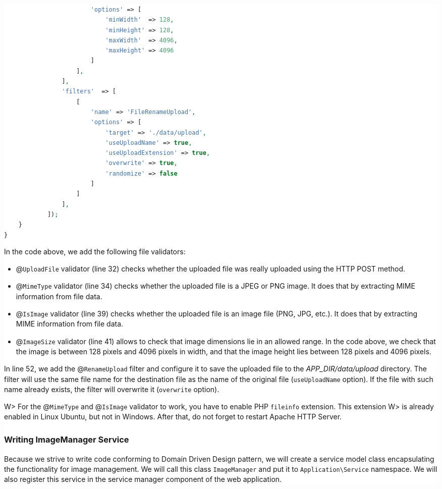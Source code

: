 ~~~php
                        'options' => [
                            'minWidth'  => 128,
                            'minHeight' => 128,
                            'maxWidth'  => 4096,
                            'maxHeight' => 4096
                        ]
                    ],
                ],
                'filters'  => [
                    [
                        'name' => 'FileRenameUpload',
                        'options' => [
                            'target' => './data/upload',
                            'useUploadName' => true,
                            'useUploadExtension' => true,
                            'overwrite' => true,
                            'randomize' => false
                        ]
                    ]
                ],
            ]);
    }
}
~~~

In the code above, we add the following file validators:

  * @`UploadFile` validator (line 32) checks whether the uploaded file was really uploaded using
     the HTTP POST method.

  * @`MimeType` validator (line 34) checks whether the uploaded file is a JPEG or PNG image.
    It does that by extracting MIME information from file data.

  * @`IsImage` validator (line 39) checks whether the uploaded file is an image file (PNG, JPG,
     etc.). It does that by extracting MIME information from file data.

  * @`ImageSize`	validator (line 41) allows to check that image dimensions lie in an allowed range.
     In the code above, we check that the image is between 128 pixels and 4096 pixels in width, and
	 that the image height lies between 128 pixels and 4096 pixels.

In line 52, we add the @`RenameUpload` filter and configure it to save the uploaded file to
the *APP_DIR/data/upload* directory. The filter will use the same file name for the destination file
as the name of the original file (`useUploadName` option). If the file with such name already
exists, the filter will overwrite it (`overwrite` option).

W> For the @`MimeType` and @`IsImage` validator to work, you have to enable PHP `fileinfo` extension. This extension
W> is already enabled in Linux Ubuntu, but not in Windows. After that, do not forget to restart Apache HTTP Server.

### Writing ImageManager Service

Because we strive to write code conforming to Domain Driven Design pattern, we will
create a service model class encapsulating the functionality for image management. We will
call this class `ImageManager` and put it to `Application\Service` namespace. We will also
register this service in the service manager component of the web application.
